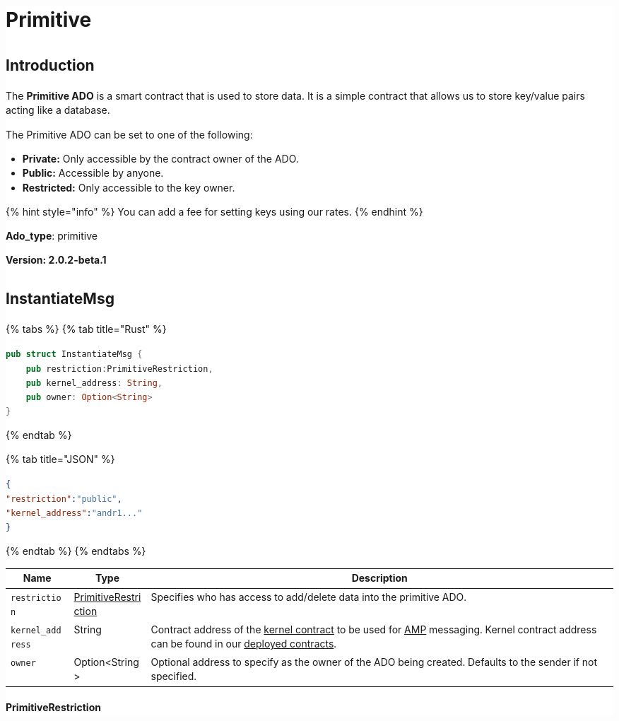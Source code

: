 # Primitive

## Introduction

The **Primitive ADO** is a smart contract that is used to store data. It is a simple contract that allows us to store key/value pairs acting like a database.

The Primitive ADO can be set to one of the following:

* **Private:** Only accessible by the contract owner of the ADO.
* **Public:** Accessible by anyone.
* **Restricted:** Only accessible to the key owner.

{% hint style="info" %}
You can add a fee for setting keys using our rates.
{% endhint %}

**Ado\_type**: primitive

**Version: 2.0.2-beta.1**

## InstantiateMsg

{% tabs %}
{% tab title="Rust" %}
```rust
pub struct InstantiateMsg {
    pub restriction:PrimitiveRestriction,
    pub kernel_address: String,
    pub owner: Option<String>
}
```
{% endtab %}

{% tab title="JSON" %}
```json
{
"restriction":"public",
"kernel_address":"andr1..."
}
```
{% endtab %}
{% endtabs %}

| Name             | Type                                                      | Description                                                                                                                                                                                                                                                                                                             |
| ---------------- | --------------------------------------------------------- | ----------------------------------------------------------------------------------------------------------------------------------------------------------------------------------------------------------------------------------------------------------------------------------------------------------------------- |
| `restriction`    | [PrimitiveRestriction](primitive.md#primitiverestriction) | Specifies who has access to add/delete data into the primitive ADO.                                                                                                                                                                                                                                                     |
| `kernel_address` | String                                                    | Contract address of the [kernel contract](../platform-and-framework/andromeda-messaging-protocol/kernel.md) to be used for [AMP](../platform-and-framework/andromeda-messaging-protocol/) messaging. Kernel contract address can be found in our [deployed contracts](../platform-and-framework/deployed-contracts.md). |
| `owner`          | Option\<String>                                           | Optional address to specify as the owner of the ADO being created. Defaults to the sender if not specified.                                                                                                                                                                                                             |

#### PrimitiveRestriction
